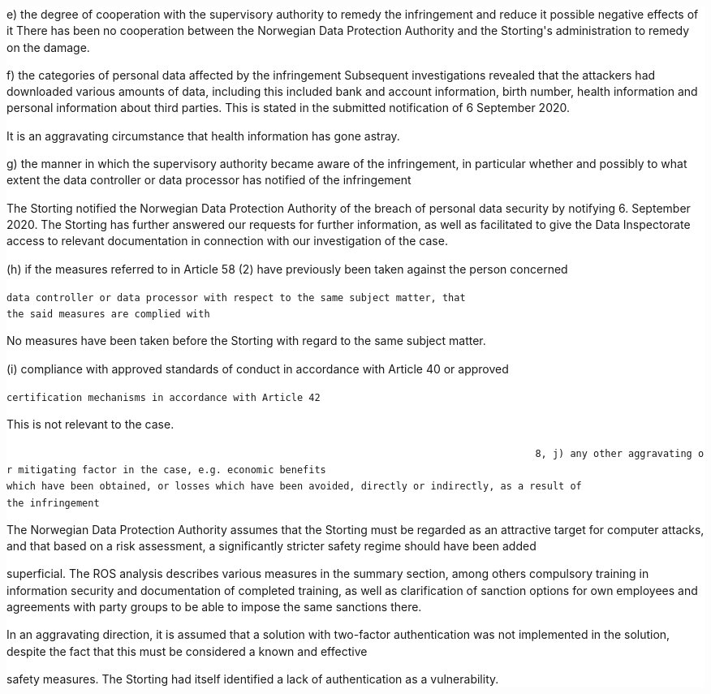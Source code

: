 e) the degree of cooperation with the supervisory authority to remedy the infringement and reduce it
    possible negative effects of it
There has been no cooperation between the Norwegian Data Protection Authority and the Storting's administration to remedy
on the damage.

f) the categories of personal data affected by the infringement
Subsequent investigations revealed that the attackers had downloaded various amounts of data, including
this included bank and account information, birth number, health information and
personal information about third parties. This is stated in the submitted notification of 6 September 2020.

It is an aggravating circumstance that health information has gone astray.

g) the manner in which the supervisory authority became aware of the infringement, in particular whether and
    possibly to what extent the data controller or data processor has
    notified of the infringement

The Storting notified the Norwegian Data Protection Authority of the breach of personal data security by notifying 6.
September 2020. The Storting has further answered our requests for further information,
as well as facilitated to give the Data Inspectorate access to relevant documentation in connection with our
investigation of the case.

(h) if the measures referred to in Article 58 (2) have previously been taken against the person concerned

    data controller or data processor with respect to the same subject matter, that
    the said measures are complied with
No measures have been taken before the Storting with regard to the same subject matter.

(i) compliance with approved standards of conduct in accordance with Article 40 or approved

    certification mechanisms in accordance with Article 42
This is not relevant to the case.

                                                                                               8, j) any other aggravating or mitigating factor in the case, e.g. economic benefits
    which have been obtained, or losses which have been avoided, directly or indirectly, as a result of
    the infringement
The Norwegian Data Protection Authority assumes that the Storting must be regarded as an attractive target for computer attacks, and that
based on a risk assessment, a significantly stricter safety regime should have been added

superficial. The ROS analysis describes various measures in the summary section, among others
compulsory training in information security and documentation of completed training,
as well as clarification of sanction options for own employees and agreements with party groups
to be able to impose the same sanctions there.

In an aggravating direction, it is assumed that a solution with two-factor authentication was not
implemented in the solution, despite the fact that this must be considered a known and effective

safety measures. The Storting had itself identified a lack of authentication as a vulnerability.
